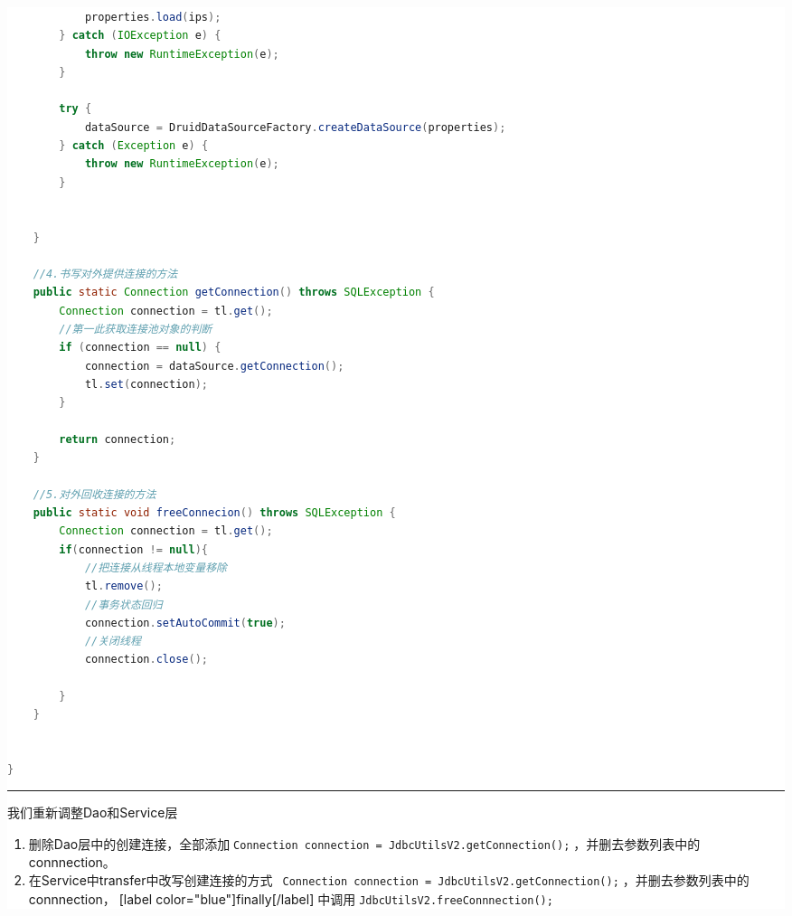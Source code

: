 ```java
            properties.load(ips);
        } catch (IOException e) {
            throw new RuntimeException(e);
        }

        try {
            dataSource = DruidDataSourceFactory.createDataSource(properties);
        } catch (Exception e) {
            throw new RuntimeException(e);
        }


    }

    //4.书写对外提供连接的方法
    public static Connection getConnection() throws SQLException {
        Connection connection = tl.get();
        //第一此获取连接池对象的判断
        if (connection == null) {
            connection = dataSource.getConnection();
            tl.set(connection);
        }

        return connection;
    }

    //5.对外回收连接的方法
    public static void freeConnecion() throws SQLException {
        Connection connection = tl.get();
        if(connection != null){
            //把连接从线程本地变量移除
            tl.remove();
            //事务状态回归
            connection.setAutoCommit(true);
            //关闭线程
            connection.close();

        }
    }


}

```



----------
我们重新调整Dao和Service层

 1. 删除Dao层中的创建连接，全部添加 `Connection connection = JdbcUtilsV2.getConnection();` ，并删去参数列表中的connnection。
 2. 在Service中transfer中改写创建连接的方式 ` Connection connection = JdbcUtilsV2.getConnection();` ，并删去参数列表中的connnection， [label color="blue"]finally[/label] 中调用 `JdbcUtilsV2.freeConnnection();`


  [1]: https://img.kaijavademo.top/typecho/uploads/2023/07/582252484.png
  [2]: https://img.kaijavademo.top/typecho/uploads/2023/07/2774101646.jpg